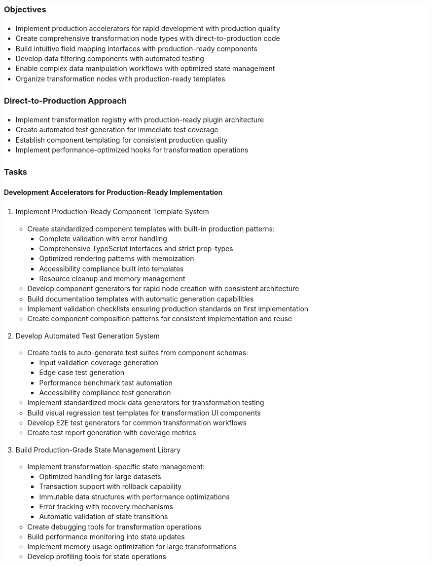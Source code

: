 ### Objectives
- Implement production accelerators for rapid development with production quality
- Create comprehensive transformation node types with direct-to-production code
- Build intuitive field mapping interfaces with production-ready components
- Develop data filtering components with automated testing
- Enable complex data manipulation workflows with optimized state management
- Organize transformation nodes with production-ready templates

### Direct-to-Production Approach
- Implement transformation registry with production-ready plugin architecture
- Create automated test generation for immediate test coverage
- Establish component templating for consistent production quality
- Implement performance-optimized hooks for transformation operations

### Tasks

#### Development Accelerators for Production-Ready Implementation
1. Implement Production-Ready Component Template System
   - Create standardized component templates with built-in production patterns:
     - Complete validation with error handling
     - Comprehensive TypeScript interfaces and strict prop-types
     - Optimized rendering patterns with memoization
     - Accessibility compliance built into templates
     - Resource cleanup and memory management
   - Develop component generators for rapid node creation with consistent architecture
   - Build documentation templates with automatic generation capabilities
   - Implement validation checklists ensuring production standards on first implementation
   - Create component composition patterns for consistent implementation and reuse

2. Develop Automated Test Generation System
   - Create tools to auto-generate test suites from component schemas:
     - Input validation coverage generation
     - Edge case test generation
     - Performance benchmark test automation
     - Accessibility compliance test generation
   - Implement standardized mock data generators for transformation testing
   - Build visual regression test templates for transformation UI components
   - Develop E2E test generators for common transformation workflows
   - Create test report generation with coverage metrics

3. Build Production-Grade State Management Library
   - Implement transformation-specific state management:
     - Optimized handling for large datasets
     - Transaction support with rollback capability
     - Immutable data structures with performance optimizations
     - Error tracking with recovery mechanisms
     - Automatic validation of state transitions
   - Create debugging tools for transformation operations
   - Build performance monitoring into state updates
   - Implement memory usage optimization for large transformations
   - Develop profiling tools for state operations
